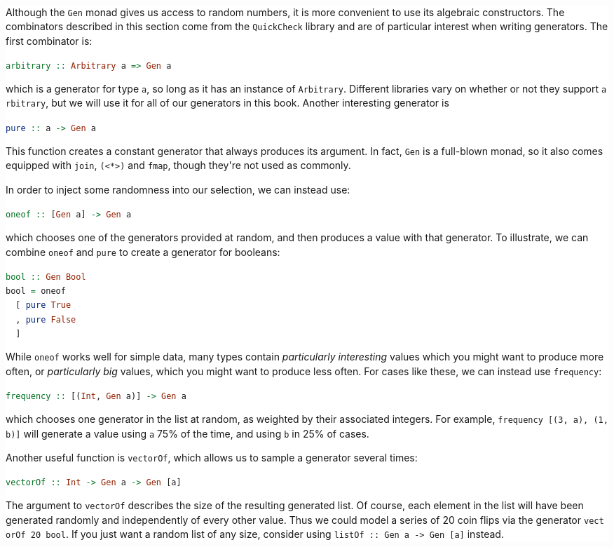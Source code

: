 Although the `Gen` monad gives us access to random numbers, it is more
convenient to use its algebraic constructors. The combinators described in this
section come from the `QuickCheck` library and are of particular interest when
writing generators. The first combinator is:

```haskell
arbitrary :: Arbitrary a => Gen a
```

which is a generator for type `a`, so long as it has an instance of `Arbitrary`.
Different libraries vary on whether or not they support `arbitrary`, but we will use it for all of our generators in this book. Another interesting generator is

```haskell
pure :: a -> Gen a
```

This function creates a constant generator that always produces its argument.
In fact, `Gen` is a full-blown monad, so it also comes equipped with `join`,
`(<*>)` and `fmap`, though they're not used as commonly.

In order to inject some randomness into our selection, we can instead use:

```haskell
oneof :: [Gen a] -> Gen a
```

which chooses one of the generators provided at random, and then produces a
value with that generator. To illustrate, we can combine `oneof` and `pure` to
create a generator for booleans:

```haskell
bool :: Gen Bool
bool = oneof
  [ pure True
  , pure False
  ]
```

While `oneof` works well for simple data, many types contain *particularly
interesting* values which you might want to produce more often, or *particularly
big* values, which you might want to produce less often. For cases like these,
we can instead use `frequency`:

```haskell
frequency :: [(Int, Gen a)] -> Gen a
```

which chooses one generator in the list at random, as weighted by their
associated integers. For example, `frequency [(3, a), (1, b)]` will generate a
value using `a` 75% of the time, and using `b` in 25% of cases.

Another useful function is `vectorOf`, which allows us to sample a generator
several times:

```haskell
vectorOf :: Int -> Gen a -> Gen [a]
```

The argument to `vectorOf` describes the size of the resulting generated list.
Of course, each element in the list will have been generated randomly and
independently of every other value. Thus we could model a series of 20 coin
flips via the generator `vectorOf 20 bool`. If you just want a random
list of any size, consider using `listOf :: Gen a -> Gen [a]` instead.


[^set-is-wrong]: One possible resolution of this seeming contradiction is that